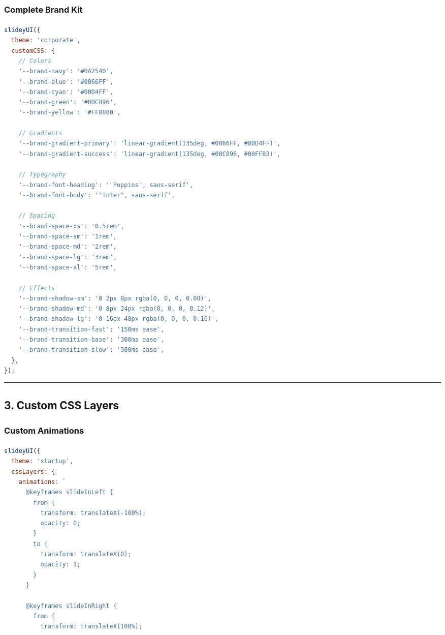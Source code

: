 ### Complete Brand Kit

```javascript
slideyUI({
  theme: 'corporate',
  customCSS: {
    // Colors
    '--brand-navy': '#0A2540',
    '--brand-blue': '#0066FF',
    '--brand-cyan': '#00D4FF',
    '--brand-green': '#00C896',
    '--brand-yellow': '#FFB800',

    // Gradients
    '--brand-gradient-primary': 'linear-gradient(135deg, #0066FF, #00D4FF)',
    '--brand-gradient-success': 'linear-gradient(135deg, #00C896, #00FFB3)',

    // Typography
    '--brand-font-heading': '"Poppins", sans-serif',
    '--brand-font-body': '"Inter", sans-serif',

    // Spacing
    '--brand-space-xs': '0.5rem',
    '--brand-space-sm': '1rem',
    '--brand-space-md': '2rem',
    '--brand-space-lg': '3rem',
    '--brand-space-xl': '5rem',

    // Effects
    '--brand-shadow-sm': '0 2px 8px rgba(0, 0, 0, 0.08)',
    '--brand-shadow-md': '0 8px 24px rgba(0, 0, 0, 0.12)',
    '--brand-shadow-lg': '0 16px 48px rgba(0, 0, 0, 0.16)',
    '--brand-transition-fast': '150ms ease',
    '--brand-transition-base': '300ms ease',
    '--brand-transition-slow': '500ms ease',
  },
});
```

---

## 3. Custom CSS Layers

### Custom Animations

```javascript
slideyUI({
  theme: 'startup',
  cssLayers: {
    animations: `
      @keyframes slideInLeft {
        from {
          transform: translateX(-100%);
          opacity: 0;
        }
        to {
          transform: translateX(0);
          opacity: 1;
        }
      }

      @keyframes slideInRight {
        from {
          transform: translateX(100%);
```